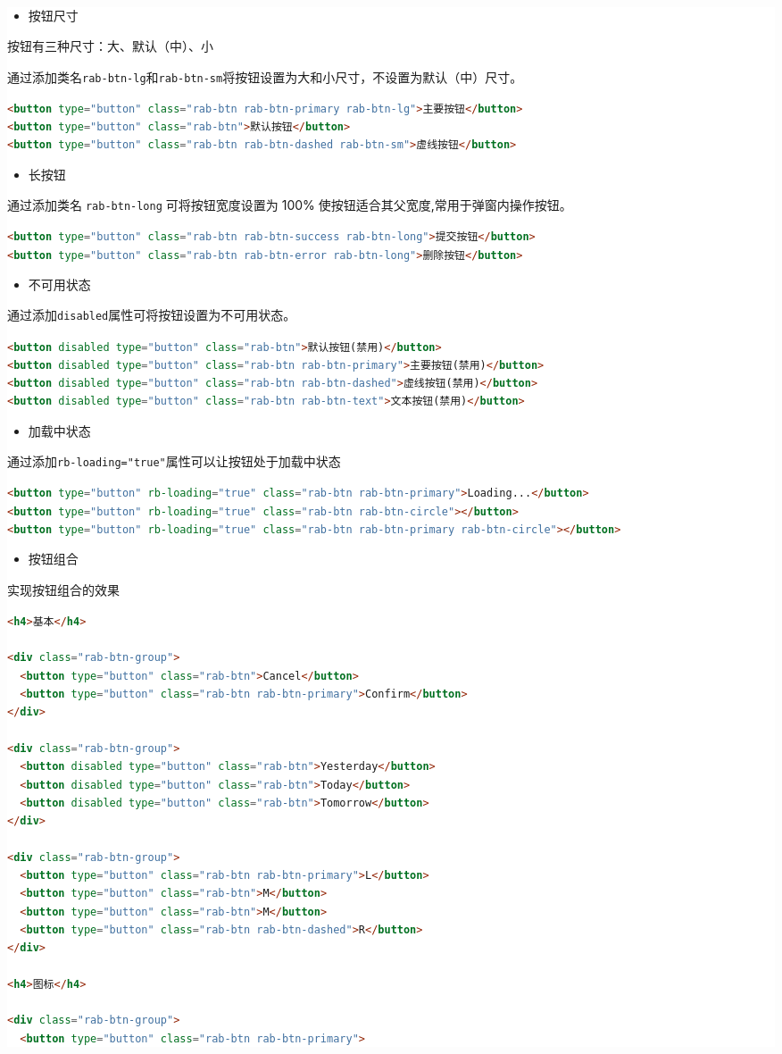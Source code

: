 - 按钮尺寸

按钮有三种尺寸：大、默认（中）、小

通过添加类名`rab-btn-lg`和`rab-btn-sm`将按钮设置为大和小尺寸，不设置为默认（中）尺寸。

```html
<button type="button" class="rab-btn rab-btn-primary rab-btn-lg">主要按钮</button>
<button type="button" class="rab-btn">默认按钮</button>
<button type="button" class="rab-btn rab-btn-dashed rab-btn-sm">虚线按钮</button>
```

- 长按钮 

通过添加类名 `rab-btn-long` 可将按钮宽度设置为 100% 使按钮适合其父宽度,常用于弹窗内操作按钮。

```html
<button type="button" class="rab-btn rab-btn-success rab-btn-long">提交按钮</button>
<button type="button" class="rab-btn rab-btn-error rab-btn-long">删除按钮</button>
```

- 不可用状态

通过添加`disabled`属性可将按钮设置为不可用状态。

```html
<button disabled type="button" class="rab-btn">默认按钮(禁用)</button>
<button disabled type="button" class="rab-btn rab-btn-primary">主要按钮(禁用)</button>
<button disabled type="button" class="rab-btn rab-btn-dashed">虚线按钮(禁用)</button>
<button disabled type="button" class="rab-btn rab-btn-text">文本按钮(禁用)</button>
```

- 加载中状态	

通过添加`rb-loading="true"`属性可以让按钮处于加载中状态

```html
<button type="button" rb-loading="true" class="rab-btn rab-btn-primary">Loading...</button>
<button type="button" rb-loading="true" class="rab-btn rab-btn-circle"></button>
<button type="button" rb-loading="true" class="rab-btn rab-btn-primary rab-btn-circle"></button>

```

- 按钮组合

实现按钮组合的效果

```html
<h4>基本</h4>

<div class="rab-btn-group">
  <button type="button" class="rab-btn">Cancel</button>
  <button type="button" class="rab-btn rab-btn-primary">Confirm</button>
</div>

<div class="rab-btn-group">
  <button disabled type="button" class="rab-btn">Yesterday</button>
  <button disabled type="button" class="rab-btn">Today</button>
  <button disabled type="button" class="rab-btn">Tomorrow</button>
</div>

<div class="rab-btn-group">
  <button type="button" class="rab-btn rab-btn-primary">L</button>
  <button type="button" class="rab-btn">M</button>
  <button type="button" class="rab-btn">M</button>
  <button type="button" class="rab-btn rab-btn-dashed">R</button>
</div>

<h4>图标</h4>

<div class="rab-btn-group">
  <button type="button" class="rab-btn rab-btn-primary">
```
